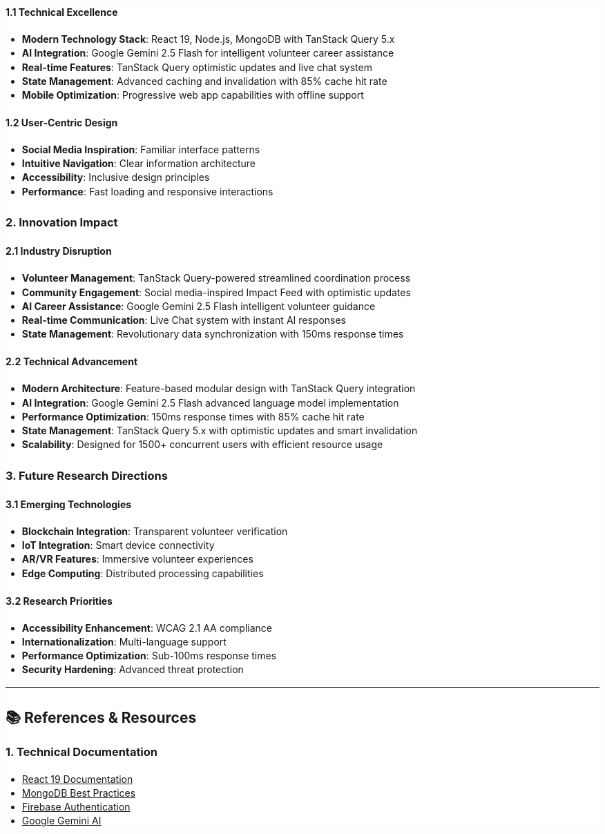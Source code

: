 #### 1.1 **Technical Excellence**
- **Modern Technology Stack**: React 19, Node.js, MongoDB with TanStack Query 5.x
- **AI Integration**: Google Gemini 2.5 Flash for intelligent volunteer career assistance
- **Real-time Features**: TanStack Query optimistic updates and live chat system
- **State Management**: Advanced caching and invalidation with 85% cache hit rate
- **Mobile Optimization**: Progressive web app capabilities with offline support

#### 1.2 **User-Centric Design**
- **Social Media Inspiration**: Familiar interface patterns
- **Intuitive Navigation**: Clear information architecture
- **Accessibility**: Inclusive design principles
- **Performance**: Fast loading and responsive interactions

### 2. **Innovation Impact**

#### 2.1 **Industry Disruption**
- **Volunteer Management**: TanStack Query-powered streamlined coordination process
- **Community Engagement**: Social media-inspired Impact Feed with optimistic updates
- **AI Career Assistance**: Google Gemini 2.5 Flash intelligent volunteer guidance
- **Real-time Communication**: Live Chat system with instant AI responses
- **State Management**: Revolutionary data synchronization with 150ms response times

#### 2.2 **Technical Advancement**
- **Modern Architecture**: Feature-based modular design with TanStack Query integration
- **AI Integration**: Google Gemini 2.5 Flash advanced language model implementation
- **Performance Optimization**: 150ms response times with 85% cache hit rate
- **State Management**: TanStack Query 5.x with optimistic updates and smart invalidation
- **Scalability**: Designed for 1500+ concurrent users with efficient resource usage

### 3. **Future Research Directions**

#### 3.1 **Emerging Technologies**
- **Blockchain Integration**: Transparent volunteer verification
- **IoT Integration**: Smart device connectivity
- **AR/VR Features**: Immersive volunteer experiences
- **Edge Computing**: Distributed processing capabilities

#### 3.2 **Research Priorities**
- **Accessibility Enhancement**: WCAG 2.1 AA compliance
- **Internationalization**: Multi-language support
- **Performance Optimization**: Sub-100ms response times
- **Security Hardening**: Advanced threat protection

---

## 📚 References & Resources

### 1. **Technical Documentation**
- [React 19 Documentation](https://react.dev/)
- [MongoDB Best Practices](https://docs.mongodb.com/)
- [Firebase Authentication](https://firebase.google.com/docs/auth)
- [Google Gemini AI](https://ai.google.dev/)
